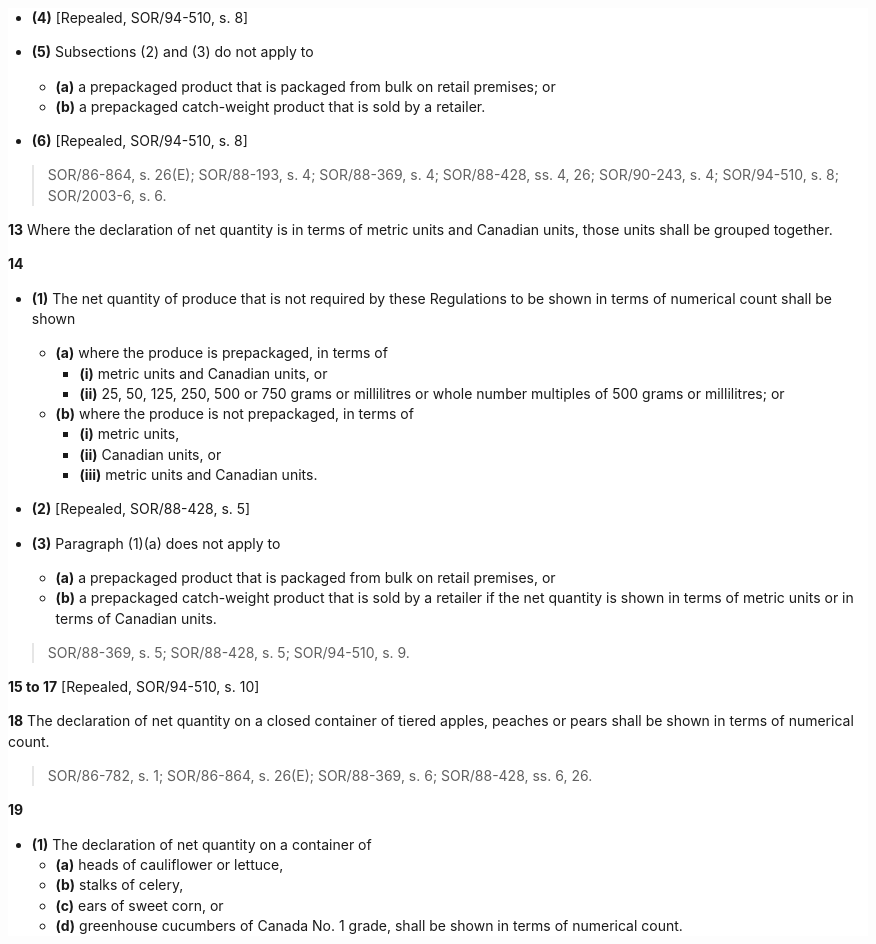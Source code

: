 - **(4)** [Repealed, SOR/94-510, s. 8]

- **(5)** Subsections (2) and (3) do not apply to
	- **(a)** a prepackaged product that is packaged from bulk on retail premises; or
	- **(b)** a prepackaged catch-weight product that is sold by a retailer.

- **(6)** [Repealed, SOR/94-510, s. 8]
> SOR/86-864, s. 26(E); SOR/88-193, s. 4; SOR/88-369, s. 4; SOR/88-428, ss. 4, 26; SOR/90-243, s. 4; SOR/94-510, s. 8; SOR/2003-6, s. 6.




**13** Where the declaration of net quantity is in terms of metric units and Canadian units, those units shall be grouped together.



**14** 

- **(1)** The net quantity of produce that is not required by these Regulations to be shown in terms of numerical count shall be shown
	- **(a)** where the produce is prepackaged, in terms of
		- **(i)** metric units and Canadian units, or
		- **(ii)** 25, 50, 125, 250, 500 or 750 grams or millilitres or whole number multiples of 500 grams or millilitres; or
	- **(b)** where the produce is not prepackaged, in terms of
		- **(i)** metric units,
		- **(ii)** Canadian units, or
		- **(iii)** metric units and Canadian units.

- **(2)** [Repealed, SOR/88-428, s. 5]

- **(3)** Paragraph (1)(a) does not apply to
	- **(a)** a prepackaged product that is packaged from bulk on retail premises, or
	- **(b)** a prepackaged catch-weight product that is sold by a retailer
if the net quantity is shown in terms of metric units or in terms of Canadian units.
> SOR/88-369, s. 5; SOR/88-428, s. 5; SOR/94-510, s. 9.




**15 to 17** [Repealed, SOR/94-510, s. 10]



**18** The declaration of net quantity on a closed container of tiered apples, peaches or pears shall be shown in terms of numerical count.
> SOR/86-782, s. 1; SOR/86-864, s. 26(E); SOR/88-369, s. 6; SOR/88-428, ss. 6, 26.




**19** 

- **(1)** The declaration of net quantity on a container of
	- **(a)** heads of cauliflower or lettuce,
	- **(b)** stalks of celery,
	- **(c)** ears of sweet corn, or
	- **(d)** greenhouse cucumbers of Canada No. 1 grade,
shall be shown in terms of numerical count.
